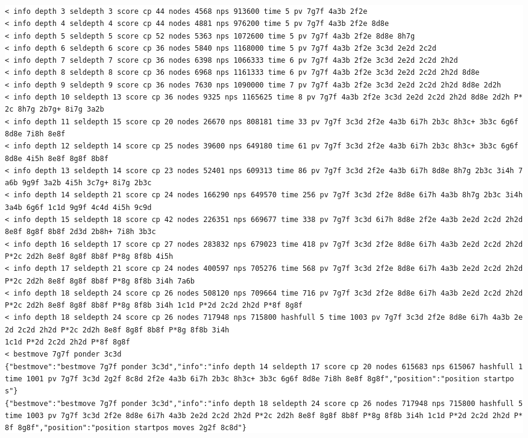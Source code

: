```
< info depth 3 seldepth 3 score cp 44 nodes 4568 nps 913600 time 5 pv 7g7f 4a3b 2f2e
< info depth 4 seldepth 4 score cp 44 nodes 4881 nps 976200 time 5 pv 7g7f 4a3b 2f2e 8d8e
< info depth 5 seldepth 5 score cp 52 nodes 5363 nps 1072600 time 5 pv 7g7f 4a3b 2f2e 8d8e 8h7g
< info depth 6 seldepth 6 score cp 36 nodes 5840 nps 1168000 time 5 pv 7g7f 4a3b 2f2e 3c3d 2e2d 2c2d
< info depth 7 seldepth 7 score cp 36 nodes 6398 nps 1066333 time 6 pv 7g7f 4a3b 2f2e 3c3d 2e2d 2c2d 2h2d
< info depth 8 seldepth 8 score cp 36 nodes 6968 nps 1161333 time 6 pv 7g7f 4a3b 2f2e 3c3d 2e2d 2c2d 2h2d 8d8e
< info depth 9 seldepth 9 score cp 36 nodes 7630 nps 1090000 time 7 pv 7g7f 4a3b 2f2e 3c3d 2e2d 2c2d 2h2d 8d8e 2d2h
< info depth 10 seldepth 13 score cp 36 nodes 9325 nps 1165625 time 8 pv 7g7f 4a3b 2f2e 3c3d 2e2d 2c2d 2h2d 8d8e 2d2h P*2c 8h7g 2b7g+ 8i7g 3a2b
< info depth 11 seldepth 15 score cp 20 nodes 26670 nps 808181 time 33 pv 7g7f 3c3d 2f2e 4a3b 6i7h 2b3c 8h3c+ 3b3c 6g6f 8d8e 7i8h 8e8f
< info depth 12 seldepth 14 score cp 25 nodes 39600 nps 649180 time 61 pv 7g7f 3c3d 2f2e 4a3b 6i7h 2b3c 8h3c+ 3b3c 6g6f 8d8e 4i5h 8e8f 8g8f 8b8f
< info depth 13 seldepth 14 score cp 23 nodes 52401 nps 609313 time 86 pv 7g7f 3c3d 2f2e 4a3b 6i7h 8d8e 8h7g 2b3c 3i4h 7a6b 9g9f 3a2b 4i5h 3c7g+ 8i7g 2b3c
< info depth 14 seldepth 21 score cp 24 nodes 166290 nps 649570 time 256 pv 7g7f 3c3d 2f2e 8d8e 6i7h 4a3b 8h7g 2b3c 3i4h 3a4b 6g6f 1c1d 9g9f 4c4d 4i5h 9c9d
< info depth 15 seldepth 18 score cp 42 nodes 226351 nps 669677 time 338 pv 7g7f 3c3d 6i7h 8d8e 2f2e 4a3b 2e2d 2c2d 2h2d 8e8f 8g8f 8b8f 2d3d 2b8h+ 7i8h 3b3c
< info depth 16 seldepth 17 score cp 27 nodes 283832 nps 679023 time 418 pv 7g7f 3c3d 2f2e 8d8e 6i7h 4a3b 2e2d 2c2d 2h2d P*2c 2d2h 8e8f 8g8f 8b8f P*8g 8f8b 4i5h
< info depth 17 seldepth 21 score cp 24 nodes 400597 nps 705276 time 568 pv 7g7f 3c3d 2f2e 8d8e 6i7h 4a3b 2e2d 2c2d 2h2d P*2c 2d2h 8e8f 8g8f 8b8f P*8g 8f8b 3i4h 7a6b
< info depth 18 seldepth 24 score cp 26 nodes 508120 nps 709664 time 716 pv 7g7f 3c3d 2f2e 8d8e 6i7h 4a3b 2e2d 2c2d 2h2d P*2c 2d2h 8e8f 8g8f 8b8f P*8g 8f8b 3i4h 1c1d P*2d 2c2d 2h2d P*8f 8g8f
< info depth 18 seldepth 24 score cp 26 nodes 717948 nps 715800 hashfull 5 time 1003 pv 7g7f 3c3d 2f2e 8d8e 6i7h 4a3b 2e2d 2c2d 2h2d P*2c 2d2h 8e8f 8g8f 8b8f P*8g 8f8b 3i4h 
1c1d P*2d 2c2d 2h2d P*8f 8g8f
< bestmove 7g7f ponder 3c3d
{"bestmove":"bestmove 7g7f ponder 3c3d","info":"info depth 14 seldepth 17 score cp 20 nodes 615683 nps 615067 hashfull 1 time 1001 pv 7g7f 3c3d 2g2f 8c8d 2f2e 4a3b 6i7h 2b3c 8h3c+ 3b3c 6g6f 8d8e 7i8h 8e8f 8g8f","position":"position startpos"}
{"bestmove":"bestmove 7g7f ponder 3c3d","info":"info depth 18 seldepth 24 score cp 26 nodes 717948 nps 715800 hashfull 5 time 1003 pv 7g7f 3c3d 2f2e 8d8e 6i7h 4a3b 2e2d 2c2d 2h2d P*2c 2d2h 8e8f 8g8f 8b8f P*8g 8f8b 3i4h 1c1d P*2d 2c2d 2h2d P*8f 8g8f","position":"position startpos moves 2g2f 8c8d"}
```
